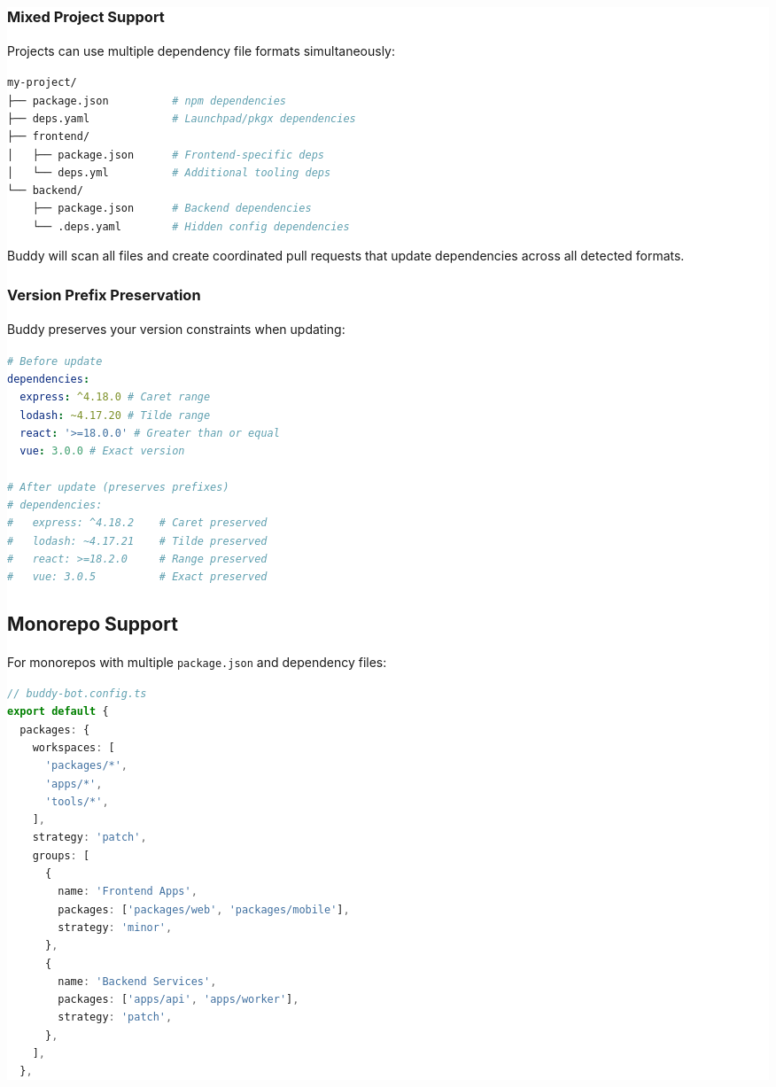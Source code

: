 ### Mixed Project Support

Projects can use multiple dependency file formats simultaneously:

```bash
my-project/
├── package.json          # npm dependencies
├── deps.yaml             # Launchpad/pkgx dependencies
├── frontend/
│   ├── package.json      # Frontend-specific deps
│   └── deps.yml          # Additional tooling deps
└── backend/
    ├── package.json      # Backend dependencies
    └── .deps.yaml        # Hidden config dependencies
```

Buddy will scan all files and create coordinated pull requests that update dependencies across all detected formats.

### Version Prefix Preservation

Buddy preserves your version constraints when updating:

```yaml
# Before update
dependencies:
  express: ^4.18.0 # Caret range
  lodash: ~4.17.20 # Tilde range
  react: '>=18.0.0' # Greater than or equal
  vue: 3.0.0 # Exact version

# After update (preserves prefixes)
# dependencies:
#   express: ^4.18.2    # Caret preserved
#   lodash: ~4.17.21    # Tilde preserved
#   react: >=18.2.0     # Range preserved
#   vue: 3.0.5          # Exact preserved
```

## Monorepo Support

For monorepos with multiple `package.json` and dependency files:

```typescript
// buddy-bot.config.ts
export default {
  packages: {
    workspaces: [
      'packages/*',
      'apps/*',
      'tools/*',
    ],
    strategy: 'patch',
    groups: [
      {
        name: 'Frontend Apps',
        packages: ['packages/web', 'packages/mobile'],
        strategy: 'minor',
      },
      {
        name: 'Backend Services',
        packages: ['apps/api', 'apps/worker'],
        strategy: 'patch',
      },
    ],
  },
```